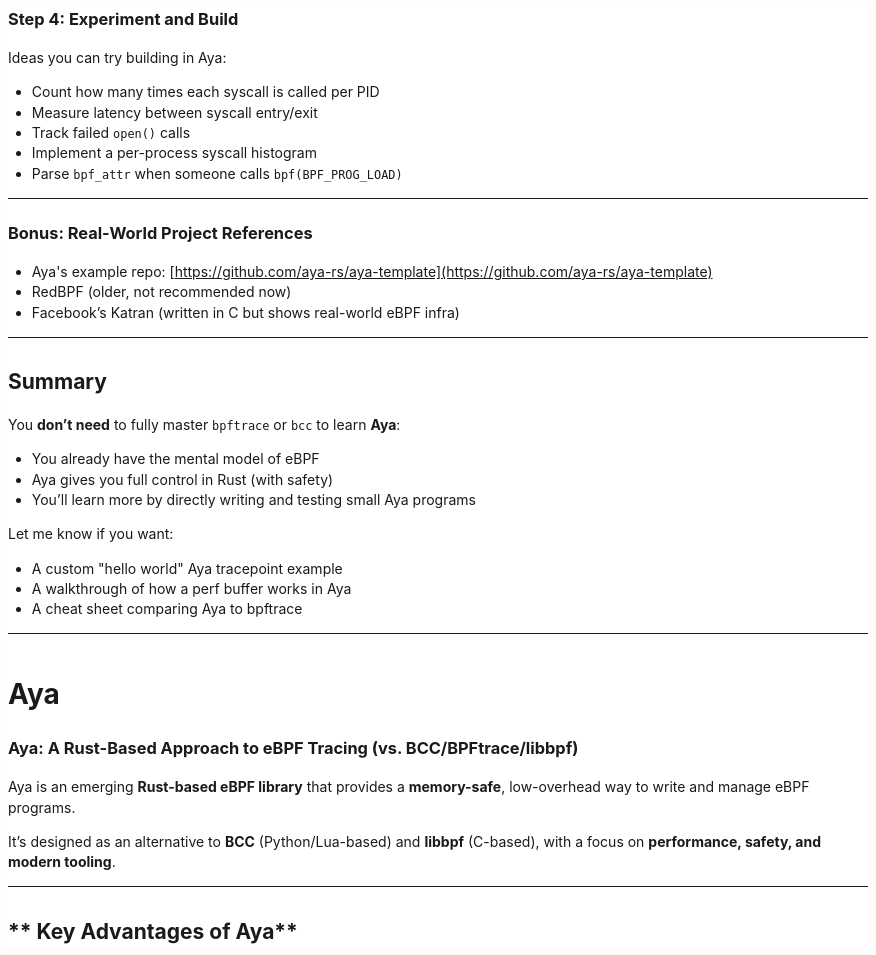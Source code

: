 
### Step 4: Experiment and Build

Ideas you can try building in Aya:

* Count how many times each syscall is called per PID
* Measure latency between syscall entry/exit
* Track failed `open()` calls
* Implement a per-process syscall histogram
* Parse `bpf_attr` when someone calls `bpf(BPF_PROG_LOAD)`

---

### Bonus: Real-World Project References

* Aya's example repo: [https://github.com/aya-rs/aya-template](https://github.com/aya-rs/aya-template)
* RedBPF (older, not recommended now)
* Facebook’s Katran (written in C but shows real-world eBPF infra)

---

##  Summary

You **don’t need** to fully master `bpftrace` or `bcc` to learn **Aya**:

- You already have the mental model of eBPF
- Aya gives you full control in Rust (with safety)
- You’ll learn more by directly writing and testing small Aya programs

Let me know if you want:

* A custom "hello world" Aya tracepoint example
* A walkthrough of how a perf buffer works in Aya
* A cheat sheet comparing Aya to bpftrace

---
# Aya

### **Aya: A Rust-Based Approach to eBPF Tracing (vs. BCC/BPFtrace/libbpf)**

Aya is an emerging **Rust-based eBPF library** that provides a **memory-safe**, low-overhead way to write 
and manage eBPF programs. 

It’s designed as an alternative to **BCC** (Python/Lua-based) and **libbpf** (C-based), with a focus on 
**performance, safety, and modern tooling**.

---

## **  Key Advantages of Aya**
